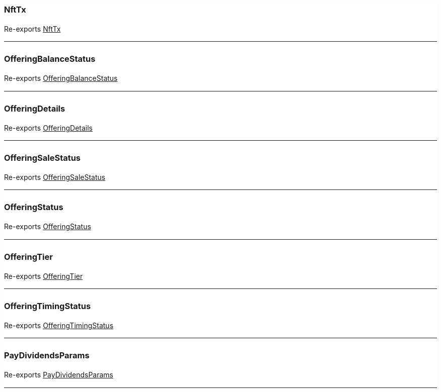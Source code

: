 
### NftTx

Re-exports [NftTx](../../enums/Generated/Types/NftTx/NftTx.md)

---

### OfferingBalanceStatus

Re-exports [OfferingBalanceStatus](../../enums/API/Entities/Offering/Types/OfferingBalanceStatus/OfferingBalanceStatus.md)

---

### OfferingDetails

Re-exports [OfferingDetails](../../interfaces/API/Entities/Offering/Types/OfferingDetails/OfferingDetails.md)

---

### OfferingSaleStatus

Re-exports [OfferingSaleStatus](../../enums/API/Entities/Offering/Types/OfferingSaleStatus/OfferingSaleStatus.md)

---

### OfferingStatus

Re-exports [OfferingStatus](../../interfaces/API/Entities/Offering/Types/OfferingStatus/OfferingStatus.md)

---

### OfferingTier

Re-exports [OfferingTier](../../interfaces/API/Entities/Offering/Types/OfferingTier/OfferingTier.md)

---

### OfferingTimingStatus

Re-exports [OfferingTimingStatus](../../enums/API/Entities/Offering/Types/OfferingTimingStatus/OfferingTimingStatus.md)

---

### PayDividendsParams

Re-exports [PayDividendsParams](../../interfaces/API/Procedures/Types/PayDividendsParams/PayDividendsParams.md)

---
